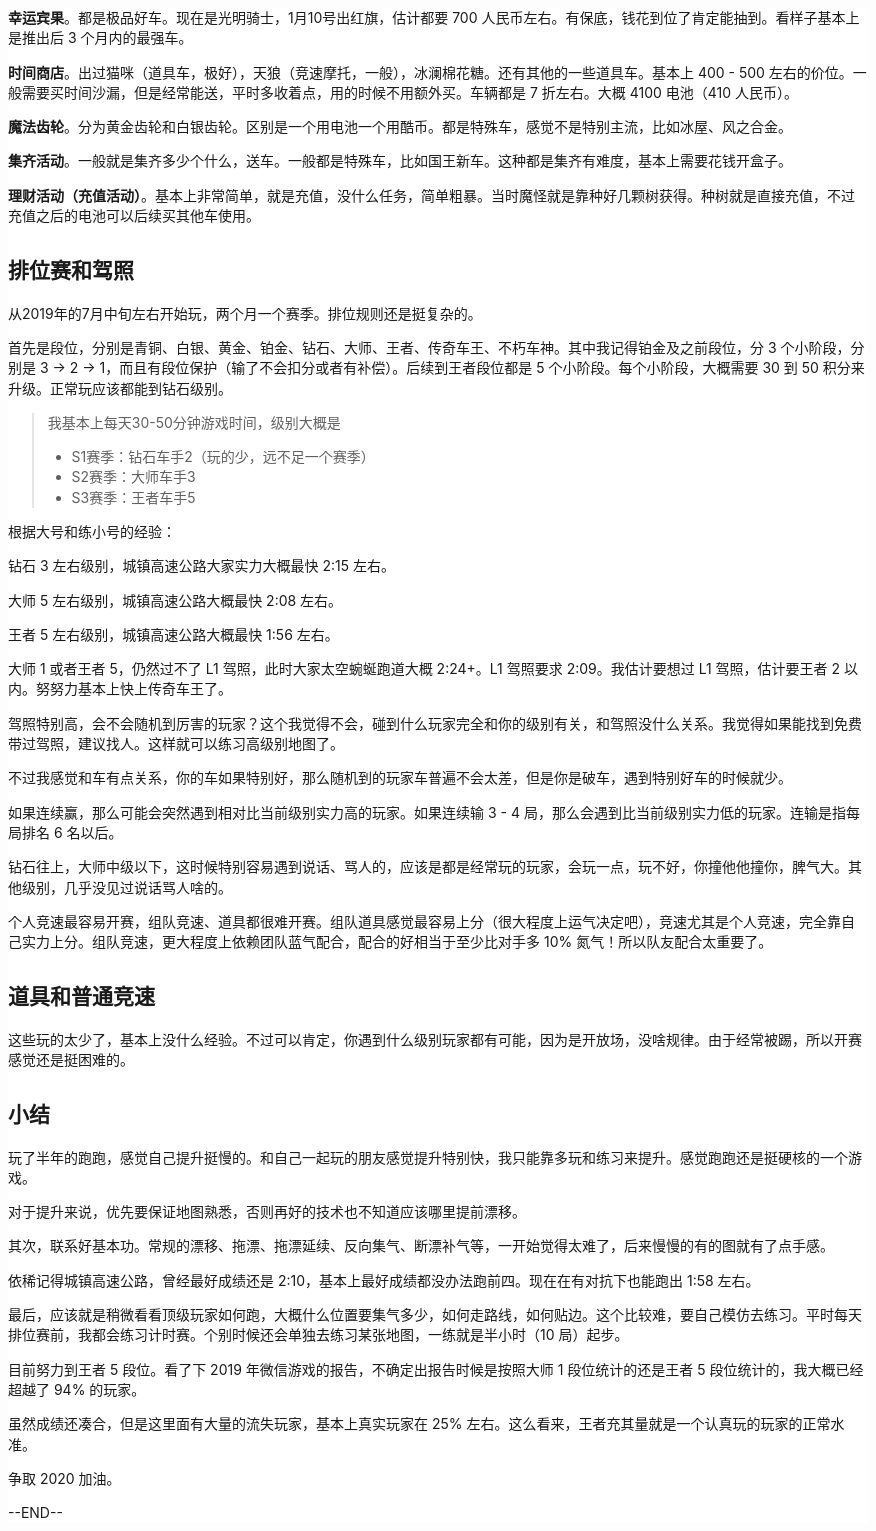 **幸运宾果**。都是极品好车。现在是光明骑士，1月10号出红旗，估计都要 700 人民币左右。有保底，钱花到位了肯定能抽到。看样子基本上是推出后 3 个月内的最强车。

**时间商店**。出过猫咪（道具车，极好），天狼（竞速摩托，一般），冰澜棉花糖。还有其他的一些道具车。基本上 400 - 500 左右的价位。一般需要买时间沙漏，但是经常能送，平时多收着点，用的时候不用额外买。车辆都是 7 折左右。大概 4100 电池（410 人民币）。

**魔法齿轮**。分为黄金齿轮和白银齿轮。区别是一个用电池一个用酷币。都是特殊车，感觉不是特别主流，比如冰屋、风之合金。

**集齐活动**。一般就是集齐多少个什么，送车。一般都是特殊车，比如国王新车。这种都是集齐有难度，基本上需要花钱开盒子。

**理财活动（充值活动）**。基本上非常简单，就是充值，没什么任务，简单粗暴。当时魔怪就是靠种好几颗树获得。种树就是直接充值，不过充值之后的电池可以后续买其他车使用。

## 排位赛和驾照

从2019年的7月中旬左右开始玩，两个月一个赛季。排位规则还是挺复杂的。

首先是段位，分别是青铜、白银、黄金、铂金、钻石、大师、王者、传奇车王、不朽车神。其中我记得铂金及之前段位，分 3 个小阶段，分别是 3 -> 2 -> 1，而且有段位保护（输了不会扣分或者有补偿）。后续到王者段位都是 5 个小阶段。每个小阶段，大概需要 30 到 50 积分来升级。正常玩应该都能到钻石级别。

> 我基本上每天30-50分钟游戏时间，级别大概是
> 
> * S1赛季：钻石车手2（玩的少，远不足一个赛季）
> * S2赛季：大师车手3
> * S3赛季：王者车手5

根据大号和练小号的经验：

钻石 3 左右级别，城镇高速公路大家实力大概最快 2:15 左右。

大师 5 左右级别，城镇高速公路大概最快 2:08 左右。

王者 5 左右级别，城镇高速公路大概最快 1:56 左右。

大师 1 或者王者 5，仍然过不了 L1 驾照，此时大家太空蜿蜒跑道大概 2:24+。L1 驾照要求 2:09。我估计要想过 L1 驾照，估计要王者 2 以内。努努力基本上快上传奇车王了。

驾照特别高，会不会随机到厉害的玩家？这个我觉得不会，碰到什么玩家完全和你的级别有关，和驾照没什么关系。我觉得如果能找到免费带过驾照，建议找人。这样就可以练习高级别地图了。

不过我感觉和车有点关系，你的车如果特别好，那么随机到的玩家车普遍不会太差，但是你是破车，遇到特别好车的时候就少。

如果连续赢，那么可能会突然遇到相对比当前级别实力高的玩家。如果连续输 3 - 4 局，那么会遇到比当前级别实力低的玩家。连输是指每局排名 6 名以后。

钻石往上，大师中级以下，这时候特别容易遇到说话、骂人的，应该是都是经常玩的玩家，会玩一点，玩不好，你撞他他撞你，脾气大。其他级别，几乎没见过说话骂人啥的。

个人竞速最容易开赛，组队竞速、道具都很难开赛。组队道具感觉最容易上分（很大程度上运气决定吧），竞速尤其是个人竞速，完全靠自己实力上分。组队竞速，更大程度上依赖团队蓝气配合，配合的好相当于至少比对手多 10% 氮气！所以队友配合太重要了。

## 道具和普通竞速

这些玩的太少了，基本上没什么经验。不过可以肯定，你遇到什么级别玩家都有可能，因为是开放场，没啥规律。由于经常被踢，所以开赛感觉还是挺困难的。

## 小结

玩了半年的跑跑，感觉自己提升挺慢的。和自己一起玩的朋友感觉提升特别快，我只能靠多玩和练习来提升。感觉跑跑还是挺硬核的一个游戏。

对于提升来说，优先要保证地图熟悉，否则再好的技术也不知道应该哪里提前漂移。

其次，联系好基本功。常规的漂移、拖漂、拖漂延续、反向集气、断漂补气等，一开始觉得太难了，后来慢慢的有的图就有了点手感。

依稀记得城镇高速公路，曾经最好成绩还是 2:10，基本上最好成绩都没办法跑前四。现在在有对抗下也能跑出 1:58 左右。

最后，应该就是稍微看看顶级玩家如何跑，大概什么位置要集气多少，如何走路线，如何贴边。这个比较难，要自己模仿去练习。平时每天排位赛前，我都会练习计时赛。个别时候还会单独去练习某张地图，一练就是半小时（10 局）起步。

目前努力到王者 5 段位。看了下 2019 年微信游戏的报告，不确定出报告时候是按照大师 1 段位统计的还是王者 5 段位统计的，我大概已经超越了 94% 的玩家。

虽然成绩还凑合，但是这里面有大量的流失玩家，基本上真实玩家在 25% 左右。这么看来，王者充其量就是一个认真玩的玩家的正常水准。

争取 2020 加油。

--END--